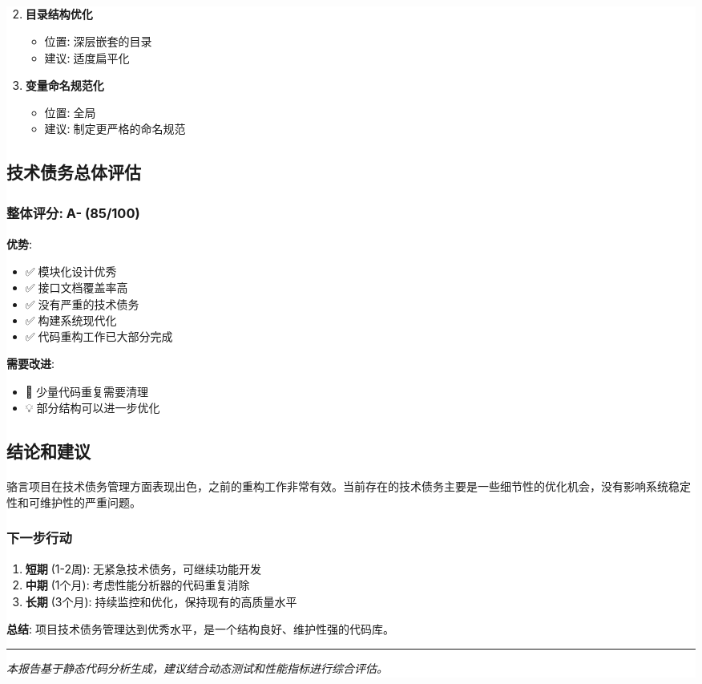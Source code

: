 2. **目录结构优化**
   - 位置: 深层嵌套的目录
   - 建议: 适度扁平化

3. **变量命名规范化**
   - 位置: 全局
   - 建议: 制定更严格的命名规范

## 技术债务总体评估

### 整体评分: A- (85/100)

**优势**:
- ✅ 模块化设计优秀
- ✅ 接口文档覆盖率高
- ✅ 没有严重的技术债务
- ✅ 构建系统现代化
- ✅ 代码重构工作已大部分完成

**需要改进**:
- 🔧 少量代码重复需要清理
- 💡 部分结构可以进一步优化

## 结论和建议

骆言项目在技术债务管理方面表现出色，之前的重构工作非常有效。当前存在的技术债务主要是一些细节性的优化机会，没有影响系统稳定性和可维护性的严重问题。

### 下一步行动
1. **短期** (1-2周): 无紧急技术债务，可继续功能开发
2. **中期** (1个月): 考虑性能分析器的代码重复消除
3. **长期** (3个月): 持续监控和优化，保持现有的高质量水平

**总结**: 项目技术债务管理达到优秀水平，是一个结构良好、维护性强的代码库。

---
*本报告基于静态代码分析生成，建议结合动态测试和性能指标进行综合评估。*